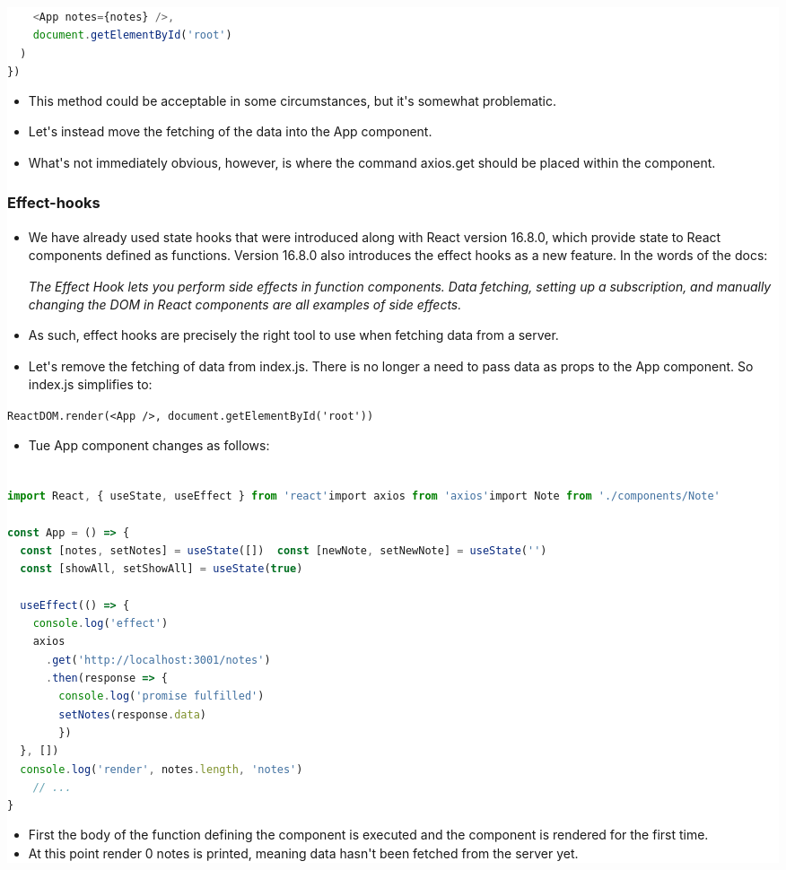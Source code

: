 ```javascript
    <App notes={notes} />,
    document.getElementById('root')
  )
})
```

- This method could be acceptable in some circumstances, but it's somewhat problematic. 
- Let's instead move the fetching of the data into the App component.

- What's not immediately obvious, however, is where the command axios.get should be placed within the component.

### Effect-hooks

- We have already used state hooks that were introduced along with React version 16.8.0, which provide state to React components defined as functions. Version 16.8.0 also introduces the effect hooks as a new feature. In the words of the docs:

  *The Effect Hook lets you perform side effects in function components. Data fetching, setting up a subscription, and manually changing the DOM in React components are all examples of side effects.*

- As such, effect hooks are precisely the right tool to use when fetching data from a server.
- Let's remove the fetching of data from index.js. There is no longer a need to pass data as props to the App component. So index.js simplifies to:

`ReactDOM.render(<App />, document.getElementById('root'))`

- Tue App component changes as follows:

```javascript

import React, { useState, useEffect } from 'react'import axios from 'axios'import Note from './components/Note'

const App = () => {
  const [notes, setNotes] = useState([])  const [newNote, setNewNote] = useState('')
  const [showAll, setShowAll] = useState(true)

  useEffect(() => {    
    console.log('effect')    
    axios      
      .get('http://localhost:3001/notes')      
      .then(response => {        
        console.log('promise fulfilled')        
        setNotes(response.data)      
        })  
  }, [])  
  console.log('render', notes.length, 'notes')
    // ...
}
```

- First the body of the function defining the component is executed and the component is rendered for the first time. 
- At this point render 0 notes is printed, meaning data hasn't been fetched from the server yet.

